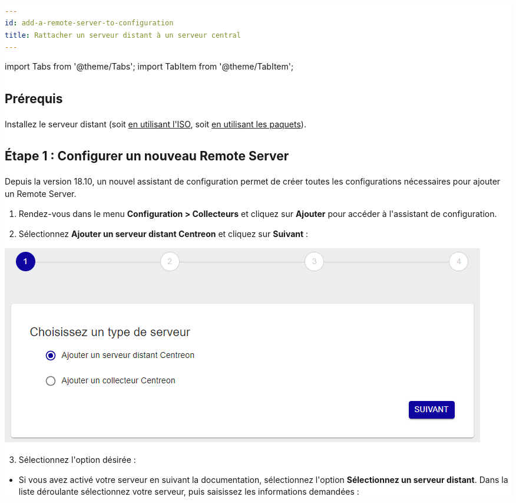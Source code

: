 ```yaml
---
id: add-a-remote-server-to-configuration
title: Rattacher un serveur distant à un serveur central
---
```

import Tabs from '@theme/Tabs';
import TabItem from '@theme/TabItem';


## Prérequis

Installez le serveur distant (soit [en utilisant l'ISO](../../installation/installation-of-a-remote-server/using-centreon-iso.md), soit [en utilisant les paquets](../../installation/installation-of-a-remote-server/using-packages.md)).

## Étape 1 : Configurer un nouveau Remote Server

Depuis la version 18.10, un nouvel assistant de configuration permet de créer
toutes les configurations nécessaires pour ajouter un Remote Server.

1. Rendez-vous dans le menu **Configuration > Collecteurs** et cliquez sur
**Ajouter** pour accéder à l'assistant de
configuration.

2. Sélectionnez **Ajouter un serveur distant Centreon** et cliquez sur
**Suivant** :

  ![image](../../assets/monitoring/monitoring-servers/wizard-add-remote-1.png)

3. Sélectionnez l'option désirée :

  - Si vous avez activé votre serveur en suivant la documentation, sélectionnez
l'option **Sélectionnez un serveur distant**. Dans la liste déroulante
sélectionnez votre serveur, puis saisissez les informations demandées :
